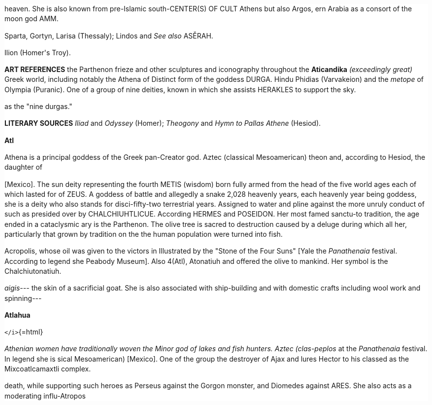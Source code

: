 heaven. She is also known from pre-Islamic south-CENTER(S) OF CULT
Athens but also Argos, ern Arabia as a consort of the moon god AMM.

Sparta, Gortyn, Larisa (Thessaly); Lindos and *See also* ASĚRAH.

Ilion (Homer's Troy).

**ART REFERENCES** the Parthenon frieze and other sculptures and
iconography throughout the **Aticandika** *(exceedingly great)* Greek
world, including notably the Athena of Distinct form of the goddess
DURGA. Hindu Phidias (Varvakeion) and the *metope* of Olympia (Puranic).
One of a group of nine deities, known in which she assists HERAKLES to
support the sky.

as the "nine durgas."

**LITERARY SOURCES** *Iliad* and *Odyssey* (Homer); *Theogony* and *Hymn
to Pallas Athene* (Hesiod).

**Atl**

Athena is a principal goddess of the Greek pan-Creator god. Aztec
(classical Mesoamerican) theon and, according to Hesiod, the daughter of

\[Mexico\]. The sun deity representing the fourth METIS (wisdom) born
fully armed from the head of the five world ages each of which lasted
for of ZEUS. A goddess of battle and allegedly a snake 2,028 heavenly
years, each heavenly year being goddess, she is a deity who also stands
for disci-fifty-two terrestrial years. Assigned to water and pline
against the more unruly conduct of such as presided over by
CHALCHIUHTLICUE. According HERMES and POSEIDON. Her most famed sanctu-to
tradition, the age ended in a cataclysmic ary is the Parthenon. The
olive tree is sacred to destruction caused by a deluge during which all
her, particularly that grown by tradition on the the human population
were turned into fish.

Acropolis, whose oil was given to the victors in Illustrated by the
"Stone of the Four Suns" \[Yale the *Panathenaia* festival. According to
legend she Peabody Museum\]. Also 4(Atl), Atonatiuh and offered the
olive to mankind. Her symbol is the Chalchiutonatiuh.

*aigis---* the skin of a sacrificial goat. She is also associated with
ship-building and with domestic crafts including wool work and
spinning---

**Atlahua**

`</i>`{=html}

*Athenian women have traditionally woven the Minor god of lakes and fish
hunters. Aztec (clas-peplos* at the *Panathenaia* festival. In legend
she is sical Mesoamerican) \[Mexico\]. One of the group the destroyer of
Ajax and lures Hector to his classed as the Mixcoatlcamaxtli complex.

death, while supporting such heroes as Perseus against the Gorgon
monster, and Diomedes against ARES. She also acts as a moderating
influ-Atropos
